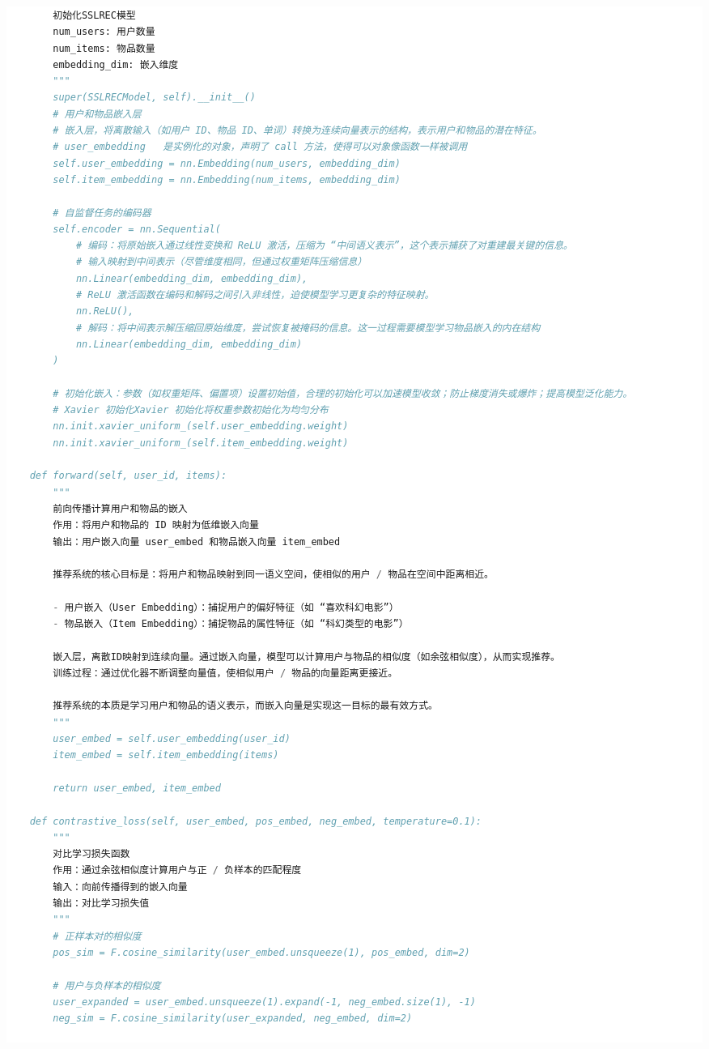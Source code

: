 ```python
        初始化SSLREC模型
        num_users: 用户数量
        num_items: 物品数量
        embedding_dim: 嵌入维度
        """
        super(SSLRECModel, self).__init__()
        # 用户和物品嵌入层
        # 嵌入层，将离散输入（如用户 ID、物品 ID、单词）转换为连续向量表示的结构，表示用户和物品的潜在特征。
        # user_embedding   是实例化的对象，声明了 call 方法，使得可以对象像函数一样被调用
        self.user_embedding = nn.Embedding(num_users, embedding_dim)
        self.item_embedding = nn.Embedding(num_items, embedding_dim)
        
        # 自监督任务的编码器
        self.encoder = nn.Sequential(
            # 编码：将原始嵌入通过线性变换和 ReLU 激活，压缩为 “中间语义表示”，这个表示捕获了对重建最关键的信息。
            # 输入映射到中间表示（尽管维度相同，但通过权重矩阵压缩信息）
            nn.Linear(embedding_dim, embedding_dim),
            # ReLU 激活函数在编码和解码之间引入非线性，迫使模型学习更复杂的特征映射。
            nn.ReLU(),
            # 解码：将中间表示解压缩回原始维度，尝试恢复被掩码的信息。这一过程需要模型学习物品嵌入的内在结构
            nn.Linear(embedding_dim, embedding_dim)
        )
        
        # 初始化嵌入：参数（如权重矩阵、偏置项）设置初始值，合理的初始化可以加速模型收敛；防止梯度消失或爆炸；提高模型泛化能力。
        # Xavier 初始化Xavier 初始化将权重参数初始化为均匀分布
        nn.init.xavier_uniform_(self.user_embedding.weight)
        nn.init.xavier_uniform_(self.item_embedding.weight)
    
    def forward(self, user_id, items):
        """
        前向传播计算用户和物品的嵌入
        作用：将用户和物品的 ID 映射为低维嵌入向量
        输出：用户嵌入向量 user_embed 和物品嵌入向量 item_embed

        推荐系统的核心目标是：将用户和物品映射到同一语义空间，使相似的用户 / 物品在空间中距离相近。
        
        - 用户嵌入（User Embedding）：捕捉用户的偏好特征（如 “喜欢科幻电影”）
        - 物品嵌入（Item Embedding）：捕捉物品的属性特征（如 “科幻类型的电影”）

        嵌入层，离散ID映射到连续向量。通过嵌入向量，模型可以计算用户与物品的相似度（如余弦相似度），从而实现推荐。
        训练过程：通过优化器不断调整向量值，使相似用户 / 物品的向量距离更接近。

        推荐系统的本质是学习用户和物品的语义表示，而嵌入向量是实现这一目标的最有效方式。
        """
        user_embed = self.user_embedding(user_id)
        item_embed = self.item_embedding(items)
        
        return user_embed, item_embed
    
    def contrastive_loss(self, user_embed, pos_embed, neg_embed, temperature=0.1):
        """
        对比学习损失函数
        作用：通过余弦相似度计算用户与正 / 负样本的匹配程度
        输入：向前传播得到的嵌入向量
        输出：对比学习损失值
        """
        # 正样本对的相似度
        pos_sim = F.cosine_similarity(user_embed.unsqueeze(1), pos_embed, dim=2)
        
        # 用户与负样本的相似度
        user_expanded = user_embed.unsqueeze(1).expand(-1, neg_embed.size(1), -1)
        neg_sim = F.cosine_similarity(user_expanded, neg_embed, dim=2)
        
```